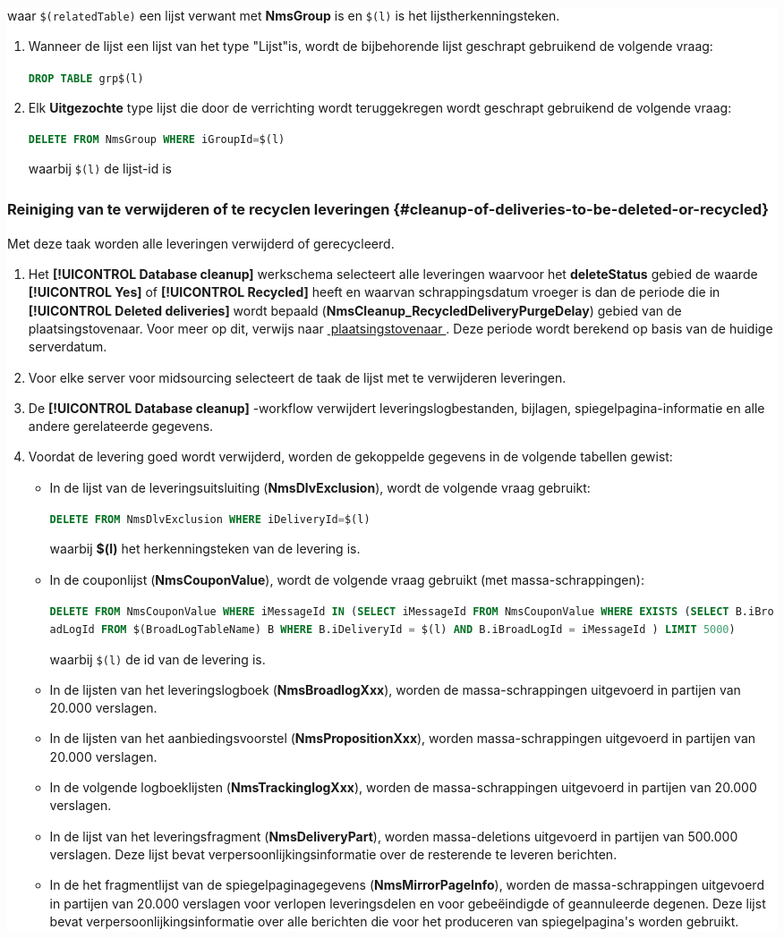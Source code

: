    waar `$(relatedTable)` een lijst verwant met **NmsGroup** is en `$(l)` is het lijstherkenningsteken.

1. Wanneer de lijst een lijst van het type &quot;Lijst&quot;is, wordt de bijbehorende lijst geschrapt gebruikend de volgende vraag:

   ```sql
   DROP TABLE grp$(l)
   ```

1. Elk **Uitgezochte** type lijst die door de verrichting wordt teruggekregen wordt geschrapt gebruikend de volgende vraag:

   ```sql
   DELETE FROM NmsGroup WHERE iGroupId=$(l) 
   ```

   waarbij `$(l)` de lijst-id is

### Reiniging van te verwijderen of te recyclen leveringen {#cleanup-of-deliveries-to-be-deleted-or-recycled}

Met deze taak worden alle leveringen verwijderd of gerecycleerd.

1. Het **[!UICONTROL Database cleanup]** werkschema selecteert alle leveringen waarvoor het **deleteStatus** gebied de waarde **[!UICONTROL Yes]** of **[!UICONTROL Recycled]** heeft en waarvan schrappingsdatum vroeger is dan de periode die in **[!UICONTROL Deleted deliveries]** wordt bepaald (**NmsCleanup_RecycledDeliveryPurgeDelay**) gebied van de plaatsingstovenaar. Voor meer op dit, verwijs naar [&#x200B; plaatsingstovenaar &#x200B;](#deployment-assistant). Deze periode wordt berekend op basis van de huidige serverdatum.
1. Voor elke server voor midsourcing selecteert de taak de lijst met te verwijderen leveringen.
1. De **[!UICONTROL Database cleanup]** -workflow verwijdert leveringslogbestanden, bijlagen, spiegelpagina-informatie en alle andere gerelateerde gegevens.
1. Voordat de levering goed wordt verwijderd, worden de gekoppelde gegevens in de volgende tabellen gewist:

   * In de lijst van de leveringsuitsluiting (**NmsDlvExclusion**), wordt de volgende vraag gebruikt:

     ```sql
     DELETE FROM NmsDlvExclusion WHERE iDeliveryId=$(l)
     ```

     waarbij **$(l)** het herkenningsteken van de levering is.

   * In de couponlijst (**NmsCouponValue**), wordt de volgende vraag gebruikt (met massa-schrappingen):

     ```sql
     DELETE FROM NmsCouponValue WHERE iMessageId IN (SELECT iMessageId FROM NmsCouponValue WHERE EXISTS (SELECT B.iBroadLogId FROM $(BroadLogTableName) B WHERE B.iDeliveryId = $(l) AND B.iBroadLogId = iMessageId ) LIMIT 5000)
     ```

     waarbij `$(l)` de id van de levering is.

   * In de lijsten van het leveringslogboek (**NmsBroadlogXxx**), worden de massa-schrappingen uitgevoerd in partijen van 20.000 verslagen.
   * In de lijsten van het aanbiedingsvoorstel (**NmsPropositionXxx**), worden massa-schrappingen uitgevoerd in partijen van 20.000 verslagen.
   * In de volgende logboeklijsten (**NmsTrackinglogXxx**), worden de massa-schrappingen uitgevoerd in partijen van 20.000 verslagen.
   * In de lijst van het leveringsfragment (**NmsDeliveryPart**), worden massa-deletions uitgevoerd in partijen van 500.000 verslagen. Deze lijst bevat verpersoonlijkingsinformatie over de resterende te leveren berichten.
   * In de het fragmentlijst van de spiegelpaginagegevens (**NmsMirrorPageInfo**), worden de massa-schrappingen uitgevoerd in partijen van 20.000 verslagen voor verlopen leveringsdelen en voor gebeëindigde of geannuleerde degenen. Deze lijst bevat verpersoonlijkingsinformatie over alle berichten die voor het produceren van spiegelpagina&#39;s worden gebruikt.